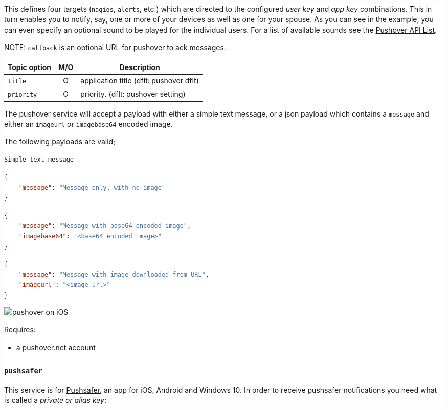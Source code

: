 This defines four targets (`nagios`, `alerts`, etc.) which are directed to the
configured _user key_ and _app key_ combinations. This in turn enables you to
notify, say, one or more of your devices as well as one for your spouse. As you
can see in the example, you can even specify an optional sound to be played for
the individual users. For a list of available sounds see the
[Pushover API List](https://pushover.net/api#sounds).

NOTE: `callback` is an optional URL for pushover to [ack
messages](https://pushover.net/api#receipt).

| Topic option  |  M/O   | Description                             |
| ------------- | :----: | --------------------------------------- |
| `title`       |   O    | application title (dflt: pushover dflt) |
| `priority`    |   O    | priority. (dflt: pushover setting)      |

The pushover service will accept a payload with either a simple text message,
or a json payload which contains a `message` and either an `imageurl` or
`imagebase64` encoded image.

The following payloads are valid;

```
Simple text message
```

```json
{
    "message": "Message only, with no image"
}
```

```json
{
    "message": "Message with base64 encoded image",
    "imagebase64": "<base64 encoded image>"
}
```

```json
{
    "message": "Message with image downloaded from URL",
    "imageurl": "<image url>"
}
```

![pushover on iOS](assets/pushover.png)

Requires:

* a [pushover.net](https://pushover.net/) account


### `pushsafer`

This service is for [Pushsafer](https://www.pushsafer.com), an app for iOS,
Android and Windows 10. In order to receive pushsafer notifications you need
what is called a _private or alias key_:

